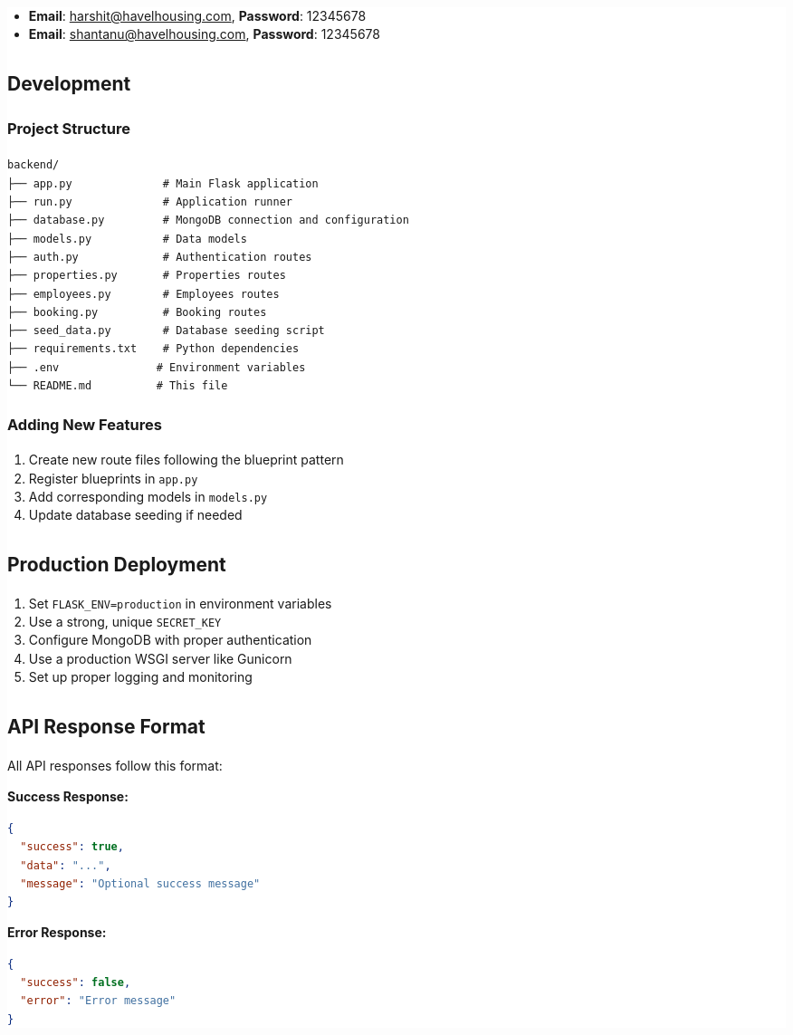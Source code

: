 - **Email**: harshit@havelhousing.com, **Password**: 12345678
- **Email**: shantanu@havelhousing.com, **Password**: 12345678

## Development

### Project Structure
```
backend/
├── app.py              # Main Flask application
├── run.py              # Application runner
├── database.py         # MongoDB connection and configuration
├── models.py           # Data models
├── auth.py             # Authentication routes
├── properties.py       # Properties routes
├── employees.py        # Employees routes
├── booking.py          # Booking routes
├── seed_data.py        # Database seeding script
├── requirements.txt    # Python dependencies
├── .env               # Environment variables
└── README.md          # This file
```

### Adding New Features

1. Create new route files following the blueprint pattern
2. Register blueprints in `app.py`
3. Add corresponding models in `models.py`
4. Update database seeding if needed

## Production Deployment

1. Set `FLASK_ENV=production` in environment variables
2. Use a strong, unique `SECRET_KEY`
3. Configure MongoDB with proper authentication
4. Use a production WSGI server like Gunicorn
5. Set up proper logging and monitoring

## API Response Format

All API responses follow this format:

**Success Response:**
```json
{
  "success": true,
  "data": "...",
  "message": "Optional success message"
}
```

**Error Response:**
```json
{
  "success": false,
  "error": "Error message"
}
```
